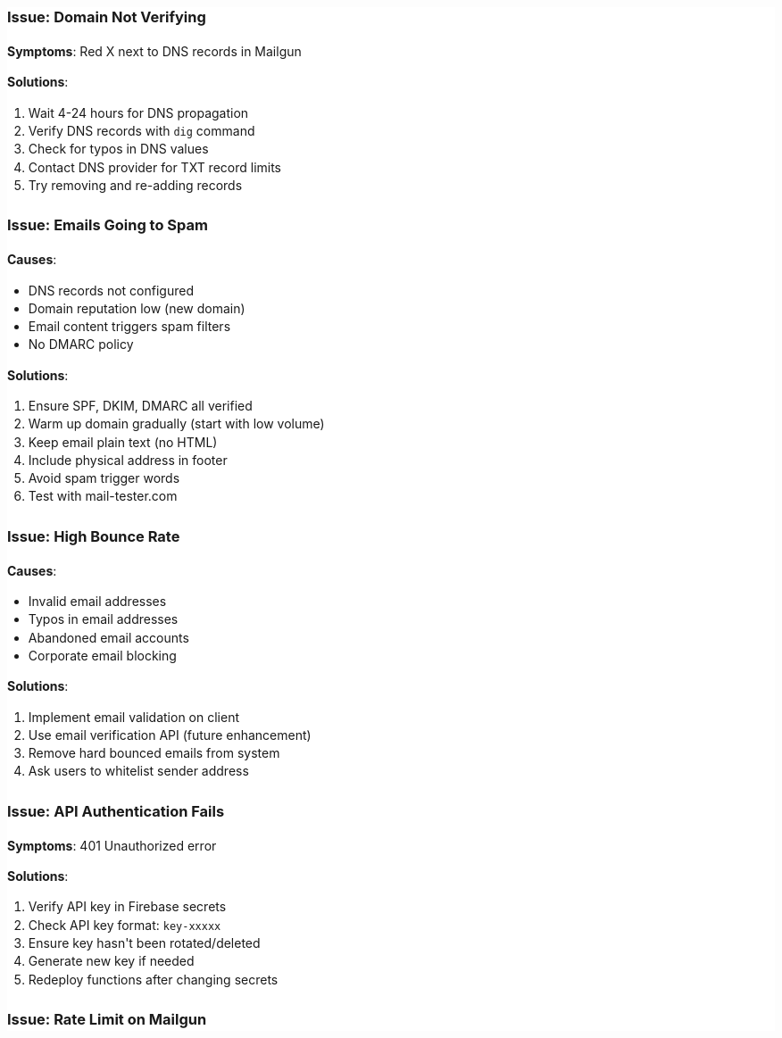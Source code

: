 ### Issue: Domain Not Verifying

**Symptoms**: Red X next to DNS records in Mailgun

**Solutions**:
1. Wait 4-24 hours for DNS propagation
2. Verify DNS records with `dig` command
3. Check for typos in DNS values
4. Contact DNS provider for TXT record limits
5. Try removing and re-adding records

### Issue: Emails Going to Spam

**Causes**:
- DNS records not configured
- Domain reputation low (new domain)
- Email content triggers spam filters
- No DMARC policy

**Solutions**:
1. Ensure SPF, DKIM, DMARC all verified
2. Warm up domain gradually (start with low volume)
3. Keep email plain text (no HTML)
4. Include physical address in footer
5. Avoid spam trigger words
6. Test with mail-tester.com

### Issue: High Bounce Rate

**Causes**:
- Invalid email addresses
- Typos in email addresses
- Abandoned email accounts
- Corporate email blocking

**Solutions**:
1. Implement email validation on client
2. Use email verification API (future enhancement)
3. Remove hard bounced emails from system
4. Ask users to whitelist sender address

### Issue: API Authentication Fails

**Symptoms**: 401 Unauthorized error

**Solutions**:
1. Verify API key in Firebase secrets
2. Check API key format: `key-xxxxx`
3. Ensure key hasn't been rotated/deleted
4. Generate new key if needed
5. Redeploy functions after changing secrets

### Issue: Rate Limit on Mailgun
